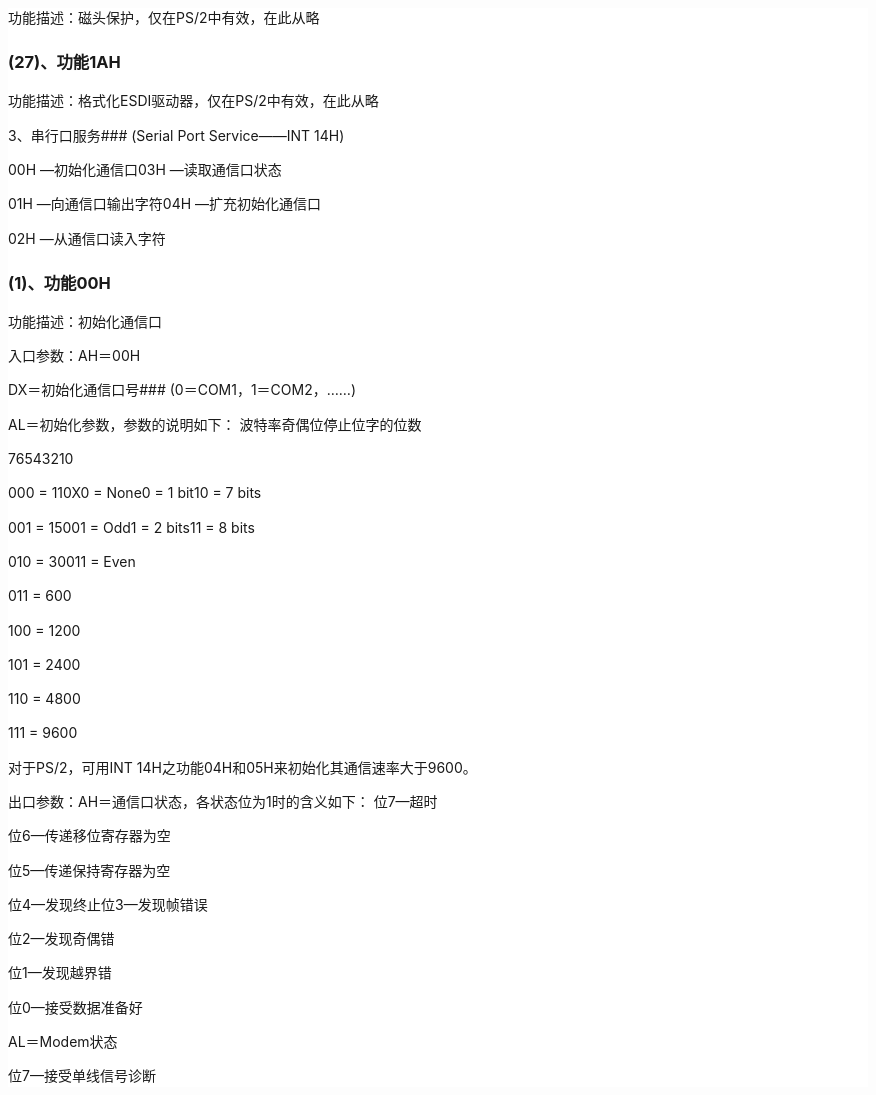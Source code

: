 功能描述：磁头保护，仅在PS/2中有效，在此从略

### (27)、功能1AH

功能描述：格式化ESDI驱动器，仅在PS/2中有效，在此从略





3、串行口服务### (Serial Port Service——INT 14H)

00H —初始化通信口03H —读取通信口状态

01H —向通信口输出字符04H —扩充初始化通信口

02H —从通信口读入字符

### (1)、功能00H

功能描述：初始化通信口

入口参数：AH＝00H

DX＝初始化通信口号### (0＝COM1，1＝COM2，……)

AL＝初始化参数，参数的说明如下： 波特率奇偶位停止位字的位数

76543210

000 = 110X0 = None0 = 1 bit10 = 7 bits

001 = 15001 = Odd1 = 2 bits11 = 8 bits

010 = 30011 = Even

011 = 600

100 = 1200

101 = 2400

110 = 4800

111 = 9600

对于PS/2，可用INT 14H之功能04H和05H来初始化其通信速率大于9600。

出口参数：AH＝通信口状态，各状态位为1时的含义如下： 位7—超时

位6—传递移位寄存器为空

位5—传递保持寄存器为空

位4—发现终止位3—发现帧错误

位2—发现奇偶错

位1—发现越界错

位0—接受数据准备好

AL＝Modem状态

位7—接受单线信号诊断
